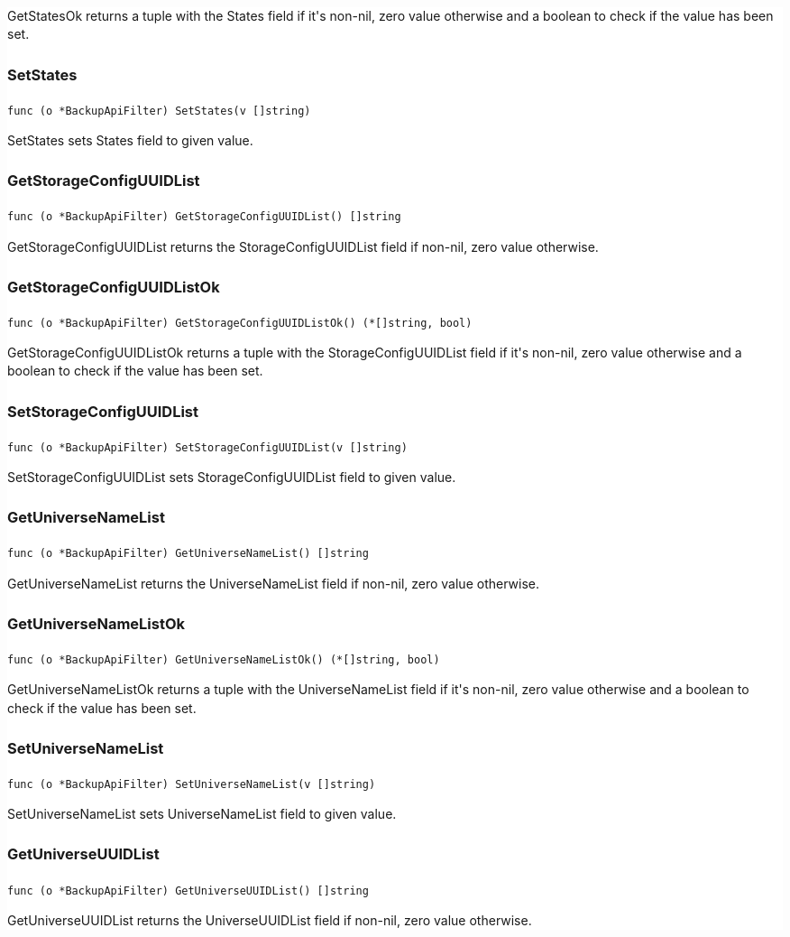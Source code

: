 GetStatesOk returns a tuple with the States field if it's non-nil, zero value otherwise
and a boolean to check if the value has been set.

### SetStates

`func (o *BackupApiFilter) SetStates(v []string)`

SetStates sets States field to given value.


### GetStorageConfigUUIDList

`func (o *BackupApiFilter) GetStorageConfigUUIDList() []string`

GetStorageConfigUUIDList returns the StorageConfigUUIDList field if non-nil, zero value otherwise.

### GetStorageConfigUUIDListOk

`func (o *BackupApiFilter) GetStorageConfigUUIDListOk() (*[]string, bool)`

GetStorageConfigUUIDListOk returns a tuple with the StorageConfigUUIDList field if it's non-nil, zero value otherwise
and a boolean to check if the value has been set.

### SetStorageConfigUUIDList

`func (o *BackupApiFilter) SetStorageConfigUUIDList(v []string)`

SetStorageConfigUUIDList sets StorageConfigUUIDList field to given value.


### GetUniverseNameList

`func (o *BackupApiFilter) GetUniverseNameList() []string`

GetUniverseNameList returns the UniverseNameList field if non-nil, zero value otherwise.

### GetUniverseNameListOk

`func (o *BackupApiFilter) GetUniverseNameListOk() (*[]string, bool)`

GetUniverseNameListOk returns a tuple with the UniverseNameList field if it's non-nil, zero value otherwise
and a boolean to check if the value has been set.

### SetUniverseNameList

`func (o *BackupApiFilter) SetUniverseNameList(v []string)`

SetUniverseNameList sets UniverseNameList field to given value.


### GetUniverseUUIDList

`func (o *BackupApiFilter) GetUniverseUUIDList() []string`

GetUniverseUUIDList returns the UniverseUUIDList field if non-nil, zero value otherwise.
